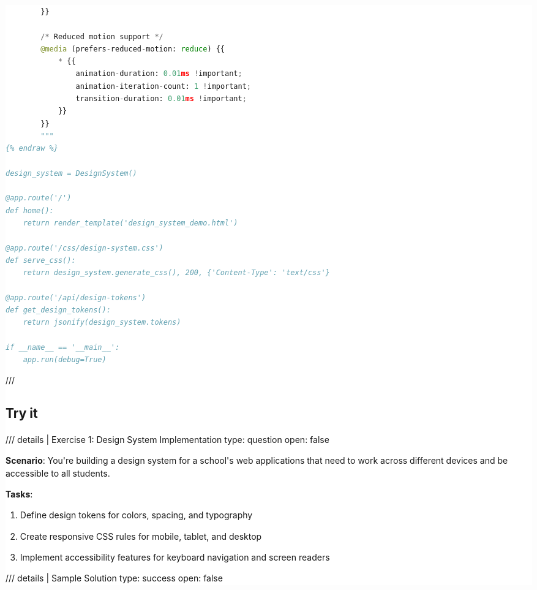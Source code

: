 ```python
        }}
        
        /* Reduced motion support */
        @media (prefers-reduced-motion: reduce) {{
            * {{
                animation-duration: 0.01ms !important;
                animation-iteration-count: 1 !important;
                transition-duration: 0.01ms !important;
            }}
        }}
        """
{% endraw %}

design_system = DesignSystem()

@app.route('/')
def home():
    return render_template('design_system_demo.html')

@app.route('/css/design-system.css')
def serve_css():
    return design_system.generate_css(), 200, {'Content-Type': 'text/css'}

@app.route('/api/design-tokens')
def get_design_tokens():
    return jsonify(design_system.tokens)

if __name__ == '__main__':
    app.run(debug=True)
```

///

## Try it

/// details | Exercise 1: Design System Implementation
    type: question
    open: false

**Scenario**: You're building a design system for a school's web applications that need to work across different devices and be accessible to all students.

**Tasks**:

1. Define design tokens for colors, spacing, and typography

2. Create responsive CSS rules for mobile, tablet, and desktop

3. Implement accessibility features for keyboard navigation and screen readers

/// details | Sample Solution
    type: success
    open: false
